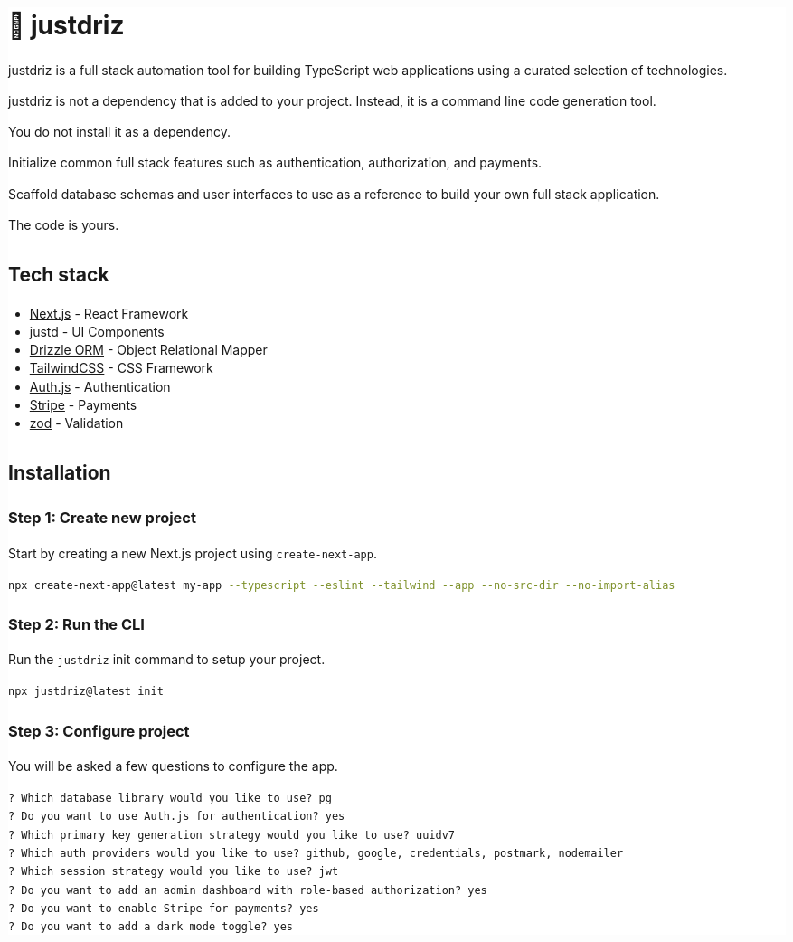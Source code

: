 # 🍱 justdriz

justdriz is a full stack automation tool for building TypeScript web applications using a curated selection of technologies.

justdriz is not a dependency that is added to your project. Instead, it is a command line code generation tool.

You do not install it as a dependency.

Initialize common full stack features such as authentication, authorization, and payments.

Scaffold database schemas and user interfaces to use as a reference to build your own full stack application.

The code is yours.

## Tech stack

- [Next.js](https://nextjs.org/) - React Framework
- [justd](https://justd.co/) - UI Components
- [Drizzle ORM](https://orm.drizzle.team/) - Object Relational Mapper
- [TailwindCSS](https://tailwindcss.com/) - CSS Framework
- [Auth.js](https://authjs.dev/) - Authentication
- [Stripe](https://www.stripe.com) - Payments
- [zod](https://zod.dev/) - Validation

## Installation

### Step 1: Create new project

Start by creating a new Next.js project using `create-next-app`.

```bash
npx create-next-app@latest my-app --typescript --eslint --tailwind --app --no-src-dir --no-import-alias
```

### Step 2: Run the CLI

Run the `justdriz` init command to setup your project.

```bash
npx justdriz@latest init
```

### Step 3: Configure project

You will be asked a few questions to configure the app.

```
? Which database library would you like to use? pg
? Do you want to use Auth.js for authentication? yes
? Which primary key generation strategy would you like to use? uuidv7
? Which auth providers would you like to use? github, google, credentials, postmark, nodemailer
? Which session strategy would you like to use? jwt
? Do you want to add an admin dashboard with role-based authorization? yes
? Do you want to enable Stripe for payments? yes
? Do you want to add a dark mode toggle? yes
```
